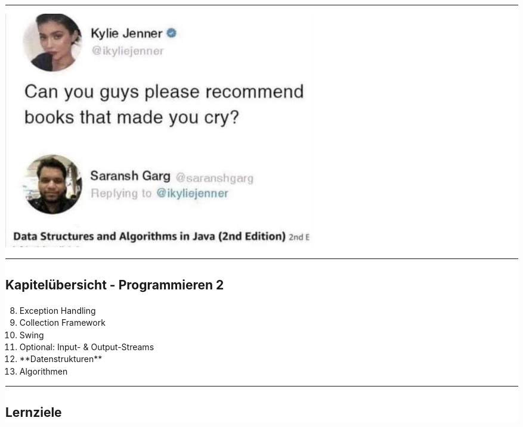 ----

<div>
<img src="img/0y_meme_02javadatastructurecry.jpeg" width=60% />
</div>

----
## Kapitelübersicht - Programmieren 2
<ol start="8">
      <li>Exception Handling</li>
      <li>Collection Framework</li>
      <li>Swing</li>
      <li>Optional: Input- & Output-Streams</li>
      <li>**Datenstrukturen**</li>
      <li>Algorithmen</li>
</ol>

----
## Lernziele
